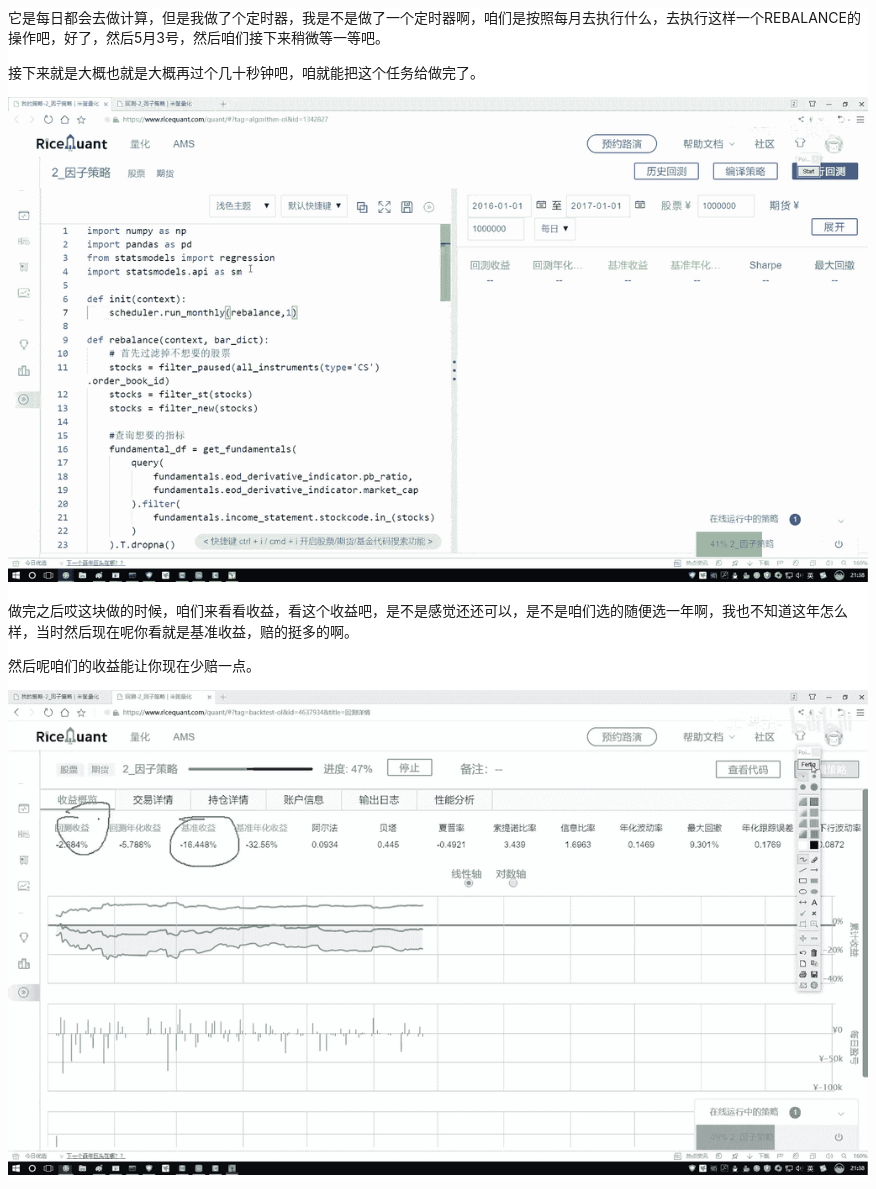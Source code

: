 它是每日都会去做计算，但是我做了个定时器，我是不是做了一个定时器啊，咱们是按照每月去执行什么，去执行这样一个REBALANCE的操作吧，好了，然后5月3号，然后咱们接下来稍微等一等吧。

接下来就是大概也就是大概再过个几十秒钟吧，咱就能把这个任务给做完了。

![](img/fae3669fec4b8c9360e570c269b17059_75.png)

做完之后哎这块做的时候，咱们来看看收益，看这个收益吧，是不是感觉还还可以，是不是咱们选的随便选一年啊，我也不知道这年怎么样，当时然后现在呢你看就是基准收益，赔的挺多的啊。

然后呢咱们的收益能让你现在少赔一点。

![](img/fae3669fec4b8c9360e570c269b17059_77.png)
